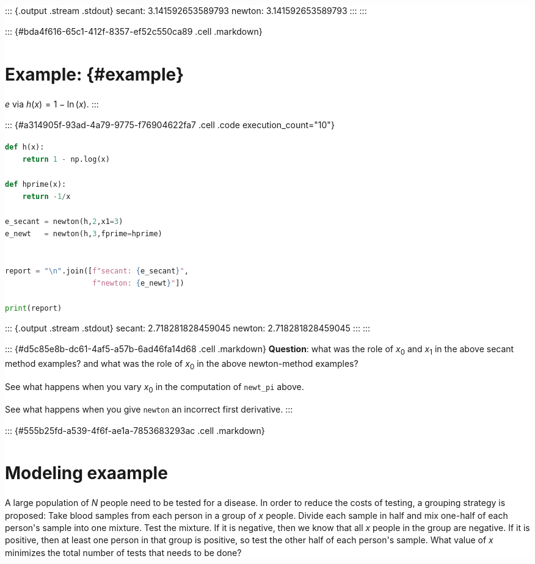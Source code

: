 ::: {.output .stream .stdout}
    secant: 3.141592653589793
    newton: 3.141592653589793
:::
:::

::: {#bda4f616-65c1-412f-8357-ef52c550ca89 .cell .markdown}
# Example: {#example}

$e$ via $h(x) = 1 - \ln(x)$.
:::

::: {#a314905f-93ad-4a79-9775-f76904622fa7 .cell .code execution_count="10"}
``` python
def h(x):
    return 1 - np.log(x)

def hprime(x):
    return -1/x

e_secant = newton(h,2,x1=3)
e_newt   = newton(h,3,fprime=hprime)


report = "\n".join([f"secant: {e_secant}",
                    f"newton: {e_newt}"])

print(report)
```

::: {.output .stream .stdout}
    secant: 2.718281828459045
    newton: 2.718281828459045
:::
:::

::: {#d5c85e8b-dc61-4af5-a57b-6ad46fa14d68 .cell .markdown}
**Question**: what was the role of $x_0$ and $x_1$ in the above secant
method examples? and what was the role of $x_0$ in the above
newton-method examples?

See what happens when you vary $x_0$ in the computation of `newt_pi`
above.

See what happens when you give `newton` an incorrect first derivative.
:::

::: {#555b25fd-a539-4f6f-ae1a-7853683293ac .cell .markdown}
# Modeling exaample

A large population of $N$ people need to be tested for a disease. In
order to reduce the costs of testing, a grouping strategy is proposed:
Take blood samples from each person in a group of $x$ people. Divide
each sample in half and mix one-half of each person's sample into one
mixture. Test the mixture. If it is negative, then we know that all $x$
people in the group are negative. If it is positive, then at least one
person in that group is positive, so test the other half of each
person's sample. What value of $x$ minimizes the total number of tests
that needs to be done?
